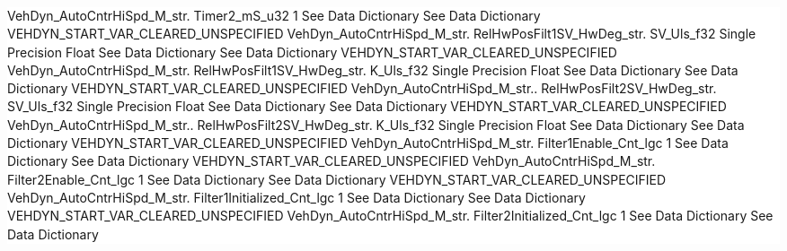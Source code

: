 <td>VehDyn_AutoCntrHiSpd_M_str. Timer2_mS_u32</td>
<td>1</td>
<td>See Data Dictionary</td>
<td>See Data Dictionary</td>
<td>VEHDYN_START_VAR_CLEARED_UNSPECIFIED</td>
</tr>
<tr class="odd">
<td>VehDyn_AutoCntrHiSpd_M_str. RelHwPosFilt1SV_HwDeg_str.
SV_Uls_f32</td>
<td>Single Precision Float</td>
<td>See Data Dictionary</td>
<td>See Data Dictionary</td>
<td>VEHDYN_START_VAR_CLEARED_UNSPECIFIED</td>
</tr>
<tr class="even">
<td>VehDyn_AutoCntrHiSpd_M_str. RelHwPosFilt1SV_HwDeg_str.
K_Uls_f32</td>
<td>Single Precision Float</td>
<td>See Data Dictionary</td>
<td>See Data Dictionary</td>
<td>VEHDYN_START_VAR_CLEARED_UNSPECIFIED</td>
</tr>
<tr class="odd">
<td>VehDyn_AutoCntrHiSpd_M_str.. RelHwPosFilt2SV_HwDeg_str.
SV_Uls_f32</td>
<td>Single Precision Float</td>
<td>See Data Dictionary</td>
<td>See Data Dictionary</td>
<td>VEHDYN_START_VAR_CLEARED_UNSPECIFIED</td>
</tr>
<tr class="even">
<td>VehDyn_AutoCntrHiSpd_M_str.. RelHwPosFilt2SV_HwDeg_str.
K_Uls_f32</td>
<td>Single Precision Float</td>
<td>See Data Dictionary</td>
<td>See Data Dictionary</td>
<td>VEHDYN_START_VAR_CLEARED_UNSPECIFIED</td>
</tr>
<tr class="odd">
<td>VehDyn_AutoCntrHiSpd_M_str. Filter1Enable_Cnt_lgc</td>
<td>1</td>
<td>See Data Dictionary</td>
<td>See Data Dictionary</td>
<td>VEHDYN_START_VAR_CLEARED_UNSPECIFIED</td>
</tr>
<tr class="even">
<td>VehDyn_AutoCntrHiSpd_M_str. Filter2Enable_Cnt_lgc</td>
<td>1</td>
<td>See Data Dictionary</td>
<td>See Data Dictionary</td>
<td>VEHDYN_START_VAR_CLEARED_UNSPECIFIED</td>
</tr>
<tr class="odd">
<td>VehDyn_AutoCntrHiSpd_M_str. Filter1Initialized_Cnt_lgc</td>
<td>1</td>
<td>See Data Dictionary</td>
<td>See Data Dictionary</td>
<td>VEHDYN_START_VAR_CLEARED_UNSPECIFIED</td>
</tr>
<tr class="even">
<td>VehDyn_AutoCntrHiSpd_M_str. Filter2Initialized_Cnt_lgc</td>
<td>1</td>
<td>See Data Dictionary</td>
<td>See Data Dictionary</td>